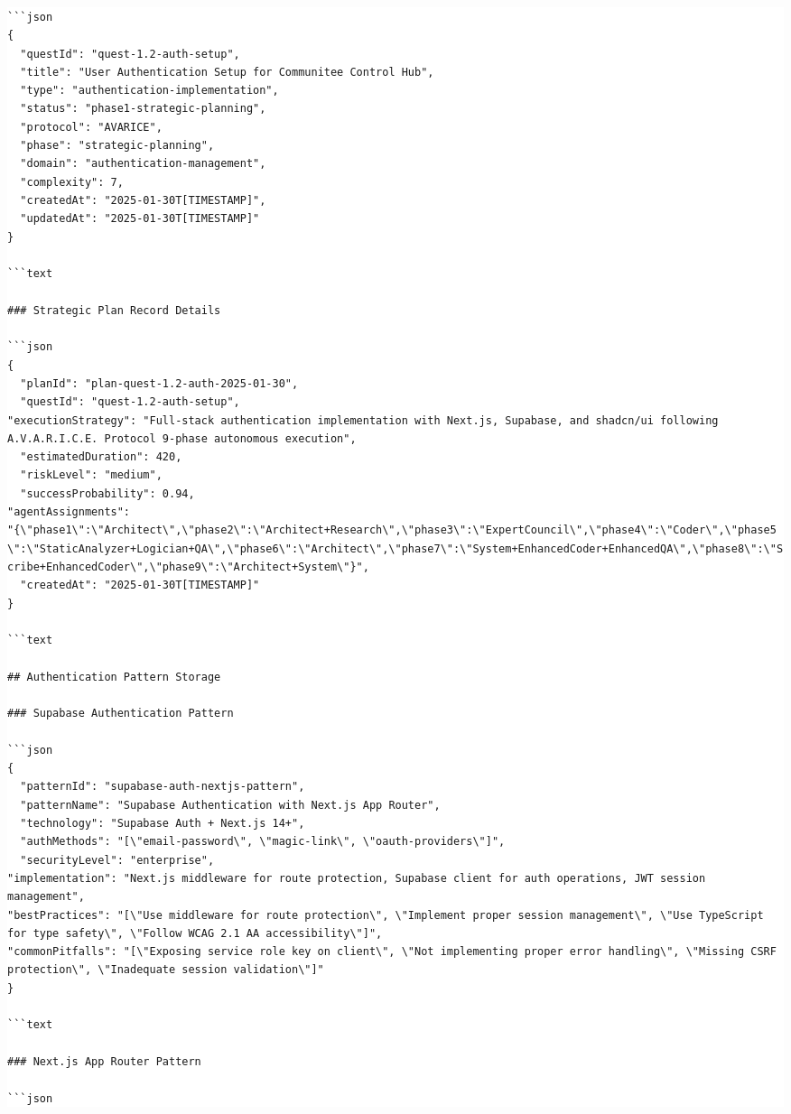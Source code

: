 ```cypher
```json
{
  "questId": "quest-1.2-auth-setup",
  "title": "User Authentication Setup for Communitee Control Hub",
  "type": "authentication-implementation",
  "status": "phase1-strategic-planning",
  "protocol": "AVARICE",
  "phase": "strategic-planning",
  "domain": "authentication-management",
  "complexity": 7,
  "createdAt": "2025-01-30T[TIMESTAMP]",
  "updatedAt": "2025-01-30T[TIMESTAMP]"
}

```text

### Strategic Plan Record Details

```json
{
  "planId": "plan-quest-1.2-auth-2025-01-30",
  "questId": "quest-1.2-auth-setup",
"executionStrategy": "Full-stack authentication implementation with Next.js, Supabase, and shadcn/ui following
A.V.A.R.I.C.E. Protocol 9-phase autonomous execution",
  "estimatedDuration": 420,
  "riskLevel": "medium",
  "successProbability": 0.94,
"agentAssignments":
"{\"phase1\":\"Architect\",\"phase2\":\"Architect+Research\",\"phase3\":\"ExpertCouncil\",\"phase4\":\"Coder\",\"phase5\":\"StaticAnalyzer+Logician+QA\",\"phase6\":\"Architect\",\"phase7\":\"System+EnhancedCoder+EnhancedQA\",\"phase8\":\"Scribe+EnhancedCoder\",\"phase9\":\"Architect+System\"}",
  "createdAt": "2025-01-30T[TIMESTAMP]"
}

```text

## Authentication Pattern Storage

### Supabase Authentication Pattern

```json
{
  "patternId": "supabase-auth-nextjs-pattern",
  "patternName": "Supabase Authentication with Next.js App Router",
  "technology": "Supabase Auth + Next.js 14+",
  "authMethods": "[\"email-password\", \"magic-link\", \"oauth-providers\"]",
  "securityLevel": "enterprise",
"implementation": "Next.js middleware for route protection, Supabase client for auth operations, JWT session
management",
"bestPractices": "[\"Use middleware for route protection\", \"Implement proper session management\", \"Use TypeScript
for type safety\", \"Follow WCAG 2.1 AA accessibility\"]",
"commonPitfalls": "[\"Exposing service role key on client\", \"Not implementing proper error handling\", \"Missing CSRF
protection\", \"Inadequate session validation\"]"
}

```text

### Next.js App Router Pattern

```json
```